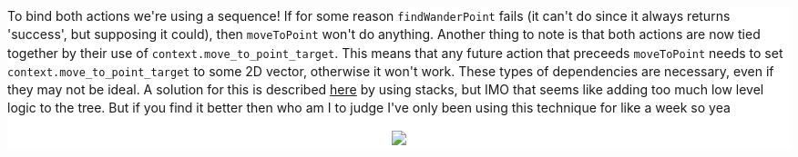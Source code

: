 To bind both actions we're using a sequence! If for some reason `findWanderPoint` fails (it can't do since it always returns 'success', but supposing it could), then `moveToPoint` won't do anything. Another thing to note is that both actions are now tied together by their use of `context.move_to_point_target`. This means that any future action that preceeds `moveToPoint` needs to set `context.move_to_point_target` to some 2D vector, otherwise it won't work. These types of dependencies are necessary, even if they may not be ideal. A solution for this is described [here](http://www.gamasutra.com/blogs/ChrisSimpson/20140717/221339/Behavior_trees_for_AI_How_they_work.php) by using stacks, but IMO that seems like adding too much low level logic to the tree. But if you find it better then who am I to judge I've only been using this technique for like a week so yea

<p align="center">
<img src="https://i.imgur.com/k1fAxhJ.gif"/>
</p>

